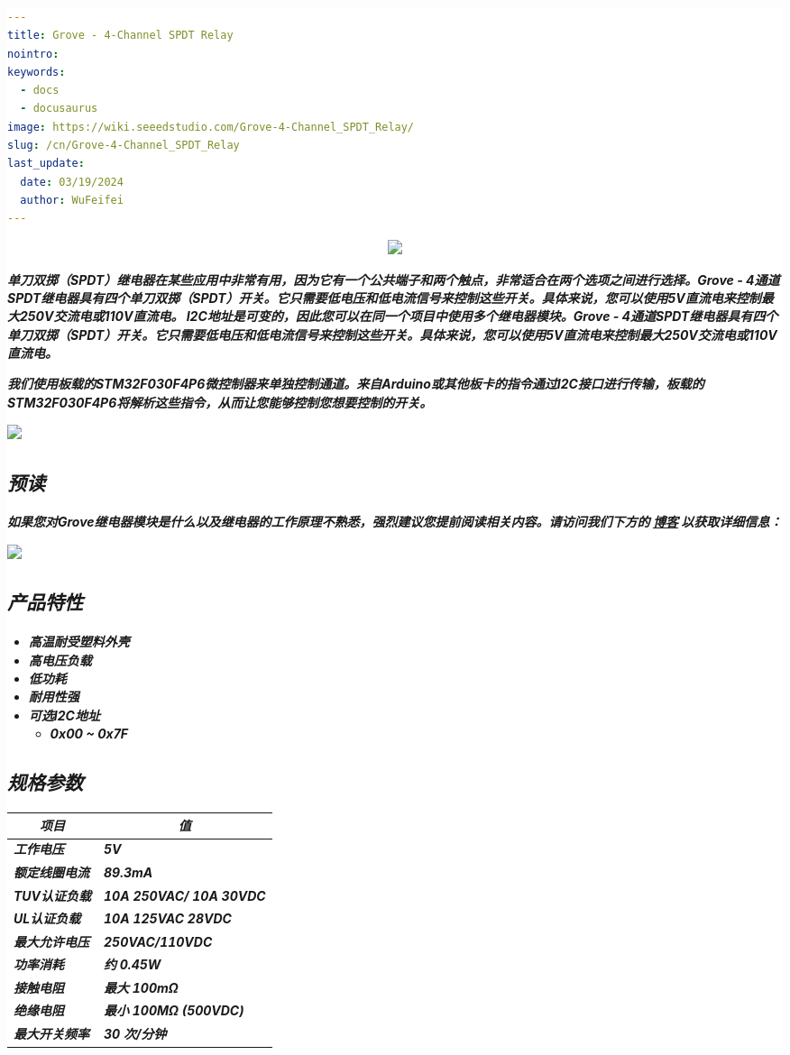 ```yaml
---
title: Grove - 4-Channel SPDT Relay
nointro:
keywords:
  - docs
  - docusaurus
image: https://wiki.seeedstudio.com/Grove-4-Channel_SPDT_Relay/
slug: /cn/Grove-4-Channel_SPDT_Relay
last_update:
  date: 03/19/2024
  author: WuFeifei
---
```


<div align="center"><img src="https://files.seeedstudio.com/wiki/Grove-4-Channel_SPDT_Relay/img/main.jpg" /><figcaption><b /><i /></figcaption>
</div>

单刀双掷（SPDT）继电器在某些应用中非常有用，因为它有一个公共端子和两个触点，非常适合在两个选项之间进行选择。Grove - 4通道SPDT继电器具有四个单刀双掷（SPDT）开关。它只需要低电压和低电流信号来控制这些开关。具体来说，您可以使用5V直流电来控制最大250V交流电或110V直流电。 I2C地址是可变的，因此您可以在同一个项目中使用多个继电器模块。Grove - 4通道SPDT继电器具有四个单刀双掷（SPDT）开关。它只需要低电压和低电流信号来控制这些开关。具体来说，您可以使用5V直流电来控制最大250V交流电或110V直流电。

我们使用板载的STM32F030F4P6微控制器来单独控制通道。来自Arduino或其他板卡的指令通过I2C接口进行传输，板载的STM32F030F4P6将解析这些指令，从而让您能够控制您想要控制的开关。

<p style={{textAlign: 'center'}}><a href="https://www.seeedstudio.com/Grove-4-Channel-SPDT-Relay-p-3119.html" target="_blank"><img src="https://files.seeedstudio.com/wiki/Seeed-WiKi/docs/images/get_one_now.png" border={0} /></a></p>

## 预读

如果您对**Grove继电器模块是什么**以及**继电器的工作原理**不熟悉，强烈建议您提前阅读相关内容。请访问我们下方的 **[博客](https://www.seeedstudio.com/blog/2020/01/03/arduino-tutorial-control-high-voltage-devices-with-relay-modules/)** 以获取详细信息：

<p style={{textAlign: 'center'}}><a href="https://www.seeedstudio.com/blog/2020/01/03/arduino-tutorial-control-high-voltage-devices-with-relay-modules/" target="_blank"><img src="https://blog.seeedstudio.com/wp-content/uploads/2020/01/image-50-768x384.png" border={0} /></a></p>

## 产品特性

+ 高温耐受塑料外壳
+ 高电压负载
+ 低功耗
+ 耐用性强
+ 可选I2C地址
  + 0x00 ~ 0x7F

## 规格参数

|项目| 值                     |
|---|---|
|工作电压|5V|
|额定线圈电流|89.3mA|
|TUV认证负载 |10A 250VAC/  10A 30VDC|
|UL认证负载|10A 125VAC  28VDC|
|最大允许电压|250VAC/110VDC|
|功率消耗|约 0.45W|
|接触电阻|最大 100mΩ|
|绝缘电阻|最小 100MΩ (500VDC)|
|最大开关频率|30 次/分钟|